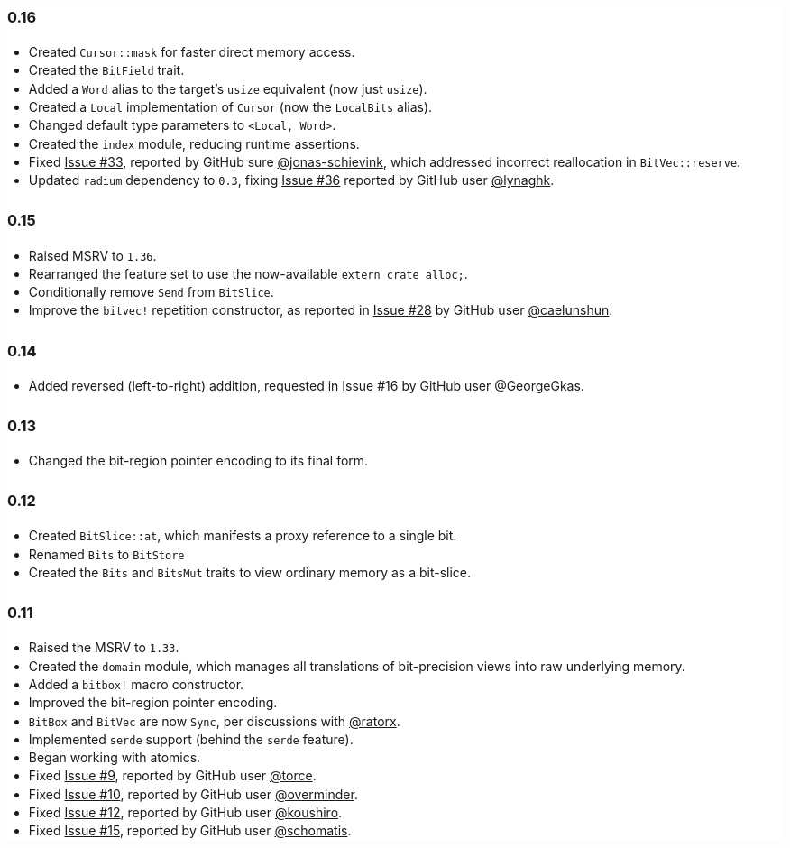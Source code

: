 ### 0.16

- Created `Cursor::mask` for faster direct memory access.
- Created the `BitField` trait.
- Added a `Word` alias to the target’s `usize` equivalent (now just `usize`).
- Created a `Local` implementation of `Cursor` (now the `LocalBits` alias).
- Changed default type parameters to `<Local, Word>`.
- Created the `index` module, reducing runtime assertions.
- Fixed [Issue #33], reported by GitHub sure [@jonas-schievink], which addressed
  incorrect reallocation in `BitVec::reserve`.
- Updated `radium` dependency to `0.3`, fixing [Issue #36] reported by GitHub
  user [@lynaghk].

### 0.15

- Raised MSRV to `1.36`.
- Rearranged the feature set to use the now-available `extern crate alloc;`.
- Conditionally remove `Send` from `BitSlice`.
- Improve the `bitvec!` repetition constructor, as reported in [Issue #28] by
  GitHub user [@caelunshun].

### 0.14

- Added reversed (left-to-right) addition, requested in [Issue #16] by GitHub
  user [@GeorgeGkas].

### 0.13

- Changed the bit-region pointer encoding to its final form.

### 0.12

- Created `BitSlice::at`, which manifests a proxy reference to a single bit.
- Renamed `Bits` to `BitStore`
- Created the `Bits` and `BitsMut` traits to view ordinary memory as a
  bit-slice.

### 0.11

- Raised the MSRV to `1.33`.
- Created the `domain` module, which manages all translations of bit-precision
  views into raw underlying memory.
- Added a `bitbox!` macro constructor.
- Improved the bit-region pointer encoding.
- `BitBox` and `BitVec` are now `Sync`, per discussions with [@ratorx].
- Implemented `serde` support (behind the `serde` feature).
- Began working with atomics.
- Fixed [Issue #9], reported by GitHub user [@torce].
- Fixed [Issue #10], reported by GitHub user [@overminder].
- Fixed [Issue #12], reported by GitHub user [@koushiro].
- Fixed [Issue #15], reported by GitHub user [@schomatis].


[@AlexHuszagh]: https://github.com/AlexHuszagh
[@FedericoPonzi]: https://github.com/FedericoPonzi
[@Fotosmile]: https://github.com/Fotosmile
[@GeorgeGkas]: https://github.com/GeorgeGkas
[@HamishWMC]: https://github.com/HamishWMC
[@ImmemorConsultrixContrarie]: https://github.com/ImmemorConsultrixContrarie
[@Nelarius]: https://github.com/Nelarius
[@SimonSapin]: https://github.com/SimonSapin
[@VilleHallivuori]: https://github.com/VilleHallivuori
[@YoshikiTakashima]: https://github.com/YoshikiTakashima
[@arucil]: https://github.com/arucil
[@caelunshun]: https://github.com/caelunshun
[@changhe3]: https://github.com/changhe3
[@coolreader18]: https://github.com/coolreader18
[@dignifiedquire]: https://github.com/dignifiedquire
[@diondokter]: https://github.com/diondokter
[@dtolnay]: https://github.com/dtolnay
[@geq1t]: https://github.com/geq1t
[@jonas-schievink]: https://github.com/jonas-schievink
[@koushiro]: https://github.com/koushiro
[@kulp]: https://github.com/kulp
[@luojia65]: https://github.com/luojia65
[@lynaghk]: https://github.com/lynaghk
[@mystor]: https://github.com/mystor
[@obeah]: https://github.com/obeah
[@ordian]: https://github.com/ordian
[@overminder]: https://github.com/overminder
[@ratorx]: https://github.com/ratorx
[@rocallahan]: https://github.com/rocallahan
[@rphmeier]: https://github.com/rphmeier
[@schomatis]: https://github.com/schomatis
[@seanyoung]: https://github.com/seanyoung
[@sharksforarms]: https://github.com/sharksforarms
[@torce]: https://github.com/torce
[Issue #6]: https://github.com/bitvecto-rs/bitvec/issues/6
[Issue #7]: https://github.com/bitvecto-rs/bitvec/issues/7
[Issue #8]: https://github.com/bitvecto-rs/bitvec/issues/8
[Issue #9]: https://github.com/bitvecto-rs/bitvec/issues/9
[Issue #10]: https://github.com/bitvecto-rs/bitvec/issues/10
[Issue #12]: https://github.com/bitvecto-rs/bitvec/issues/12
[Issue #15]: https://github.com/bitvecto-rs/bitvec/issues/15
[Issue #16]: https://github.com/bitvecto-rs/bitvec/issues/16
[Issue #17]: https://github.com/bitvecto-rs/bitvec/issues/17
[Issue #28]: https://github.com/bitvecto-rs/bitvec/issues/28
[Issue #32]: https://github.com/bitvecto-rs/bitvec/issues/32
[Issue #33]: https://github.com/bitvecto-rs/bitvec/issues/33
[Issue #35]: https://github.com/bitvecto-rs/bitvec/issues/35
[Issue #36]: https://github.com/bitvecto-rs/bitvec/issues/36
[Issue #40]: https://github.com/bitvecto-rs/bitvec/issues/40
[Issue #43]: https://github.com/bitvecto-rs/bitvec/issues/43
[Issue #50]: https://github.com/bitvecto-rs/bitvec/issues/50
[Issue #55]: https://github.com/bitvecto-rs/bitvec/issues/55
[Issue #69]: https://github.com/bitvecto-rs/bitvec/issues/69
[Issue #75]: https://github.com/bitvecto-rs/bitvec/issues/75
[Issue #83]: https://github.com/bitvecto-rs/bitvec/issues/83
[Issue #103]: https://github.com/bitvecto-rs/bitvec/issues/103
[Issue #114]: https://github.com/bitvecto-rs/bitvec/issues/114
[Issue #136]: https://github.com/bitvecto-rs/bitvec/issues/136
[Issue #156]: https://github.com/bitvecto-rs/bitvec/issues/156
[Issue #167]: https://github.com/bitvecto-rs/bitvec/issues/167
[Issue #169]: https://github.com/bitvecto-rs/bitvec/issues/169
[Pull Request #3]: https://github.com/bitvecto-rs/bitvec/pull/3
[Pull Request #34]: https://github.com/bitvecto-rs/bitvec/pull/34
[Pull Request #41]: https://github.com/bitvecto-rs/bitvec/pull/41
[Pull Request #68]: https://github.com/bitvecto-rs/bitvec/pull/68
[Pull Request #104]: https://github.com/bitvecto-rs/bitvec/pull/104
[Pull Request #160]: https://github.com/bitvecto-rs/bitvec/pull/160
[Pull Request #162]: https://github.com/bitvecto-rs/bitvec/pull/162
[Pull Request #185]: https://github.com/bitvecto-rs/bitvec/pull/185
[`bit-set`]: https://crates.io/crates/bit-set
[`sharksforarms/deku#246`]: https://github.com/sharksforarms/deku/pull/246
[kac]: https://keepachangelog.com/en/1.0.0/
[user guide]: https://bitvecto-rs.github.io/bitvec/